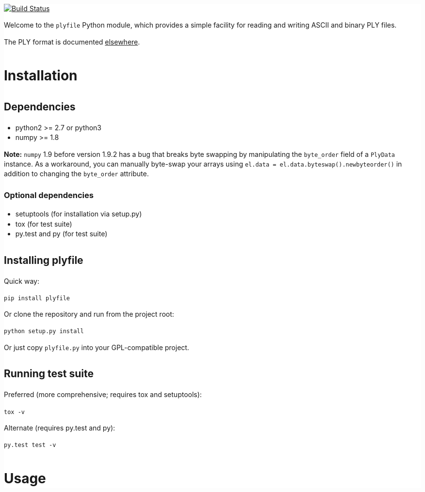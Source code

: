 [![Build Status](https://travis-ci.org/dranjan/python-plyfile.svg?branch=master)](https://travis-ci.org/dranjan/python-plyfile)

Welcome to the `plyfile` Python module, which provides a simple facility
for reading and writing ASCII and binary PLY files.

The PLY format is documented
[elsewhere](https://web.archive.org/web/20161221115231/http://www.cs.virginia.edu/~gfx/Courses/2001/Advanced.spring.01/plylib/Ply.txt).

# Installation

## Dependencies

- python2 >= 2.7 or python3
- numpy >= 1.8

**Note:** `numpy` 1.9 before version 1.9.2 has a bug that breaks byte
swapping by manipulating the `byte_order` field of a `PlyData` instance.
As a workaround, you can manually byte-swap your arrays using `el.data =
el.data.byteswap().newbyteorder()` in addition to changing the
`byte_order` attribute.

### Optional dependencies

- setuptools (for installation via setup.py)
- tox (for test suite)
- py.test and py (for test suite)

## Installing plyfile

Quick way:

    pip install plyfile

Or clone the repository and run from the project root:

    python setup.py install

Or just copy `plyfile.py` into your GPL-compatible project.

## Running test suite

Preferred (more comprehensive; requires tox and setuptools):

    tox -v

Alternate (requires py.test and py):

    py.test test -v

# Usage
